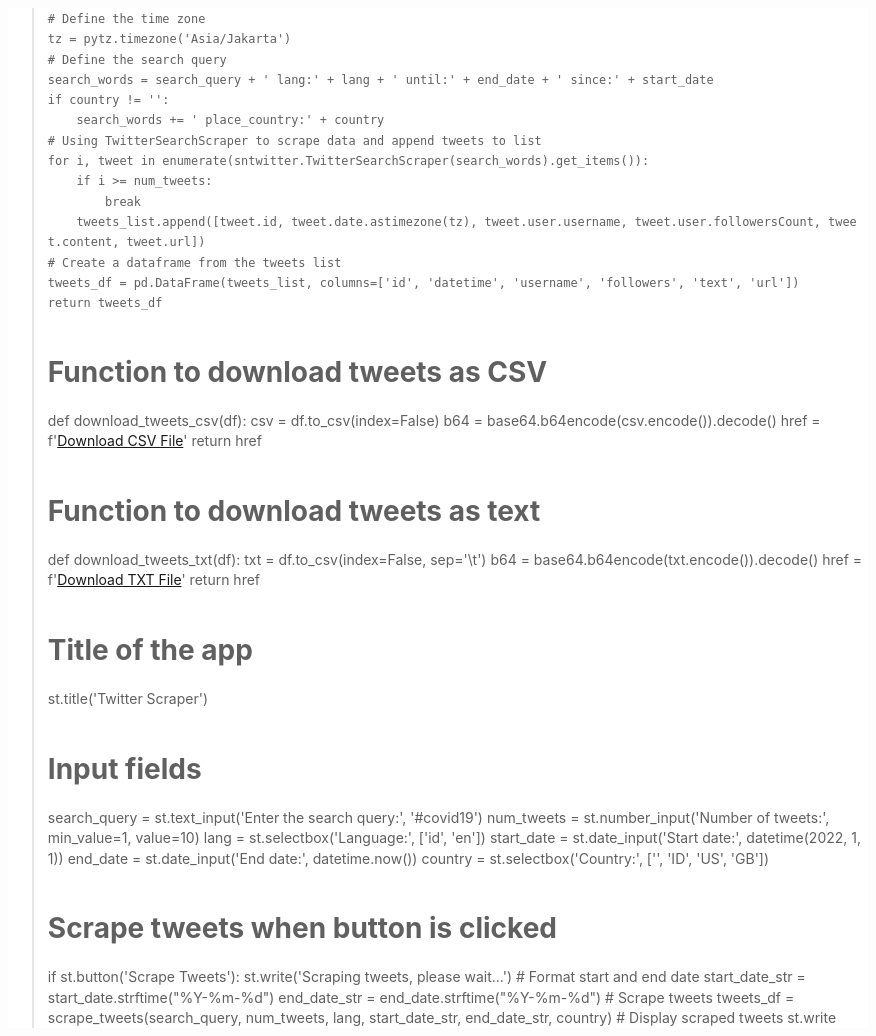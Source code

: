 >     # Define the time zone
>     tz = pytz.timezone('Asia/Jakarta')
>     # Define the search query
>     search_words = search_query + ' lang:' + lang + ' until:' + end_date + ' since:' + start_date
>     if country != '':
>         search_words += ' place_country:' + country
>     # Using TwitterSearchScraper to scrape data and append tweets to list
>     for i, tweet in enumerate(sntwitter.TwitterSearchScraper(search_words).get_items()):
>         if i >= num_tweets:
>             break
>         tweets_list.append([tweet.id, tweet.date.astimezone(tz), tweet.user.username, tweet.user.followersCount, tweet.content, tweet.url])
>     # Create a dataframe from the tweets list
>     tweets_df = pd.DataFrame(tweets_list, columns=['id', 'datetime', 'username', 'followers', 'text', 'url'])
>     return tweets_df
> 
> # Function to download tweets as CSV
> def download_tweets_csv(df):
>     csv = df.to_csv(index=False)
>     b64 = base64.b64encode(csv.encode()).decode()
>     href = f'<a href="data:file/csv;base64,{b64}" download="tweets.csv">Download CSV File</a>'
>     return href
> 
> # Function to download tweets as text
> def download_tweets_txt(df):
>     txt = df.to_csv(index=False, sep='\t')
>     b64 = base64.b64encode(txt.encode()).decode()
>     href = f'<a href="data:file/txt;base64,{b64}" download="tweets.txt">Download TXT File</a>'
>     return href
> 
> # Title of the app
> st.title('Twitter Scraper')
> 
> # Input fields
> search_query = st.text_input('Enter the search query:', '#covid19')
> num_tweets = st.number_input('Number of tweets:', min_value=1, value=10)
> lang = st.selectbox('Language:', ['id', 'en'])
> start_date = st.date_input('Start date:', datetime(2022, 1, 1))
> end_date = st.date_input('End date:', datetime.now())
> country = st.selectbox('Country:', ['', 'ID', 'US', 'GB'])
> 
> # Scrape tweets when button is clicked
> if st.button('Scrape Tweets'):
>     st.write('Scraping tweets, please wait...')
>     # Format start and end date
>     start_date_str = start_date.strftime("%Y-%m-%d")
>     end_date_str = end_date.strftime("%Y-%m-%d")
>     # Scrape tweets
>     tweets_df = scrape_tweets(search_query, num_tweets, lang, start_date_str, end_date_str, country)
>     # Display scraped tweets
>     st.write
> ```